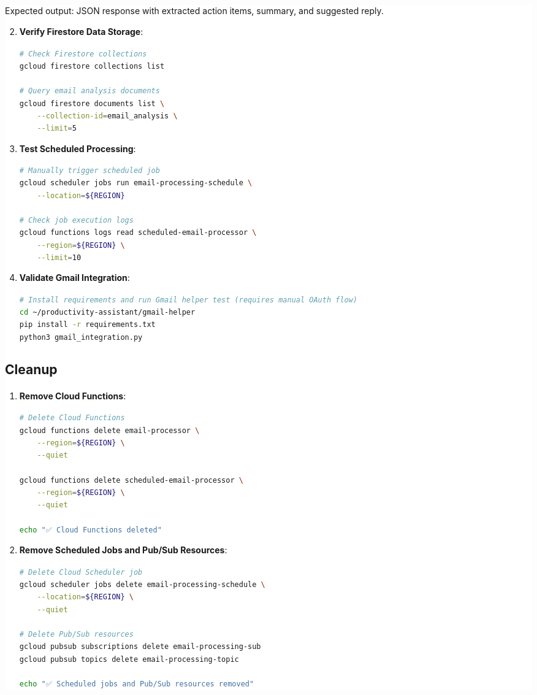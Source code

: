    Expected output: JSON response with extracted action items, summary, and suggested reply.

2. **Verify Firestore Data Storage**:

   ```bash
   # Check Firestore collections
   gcloud firestore collections list
   
   # Query email analysis documents
   gcloud firestore documents list \
       --collection-id=email_analysis \
       --limit=5
   ```

3. **Test Scheduled Processing**:

   ```bash
   # Manually trigger scheduled job
   gcloud scheduler jobs run email-processing-schedule \
       --location=${REGION}
   
   # Check job execution logs
   gcloud functions logs read scheduled-email-processor \
       --region=${REGION} \
       --limit=10
   ```

4. **Validate Gmail Integration**:

   ```bash
   # Install requirements and run Gmail helper test (requires manual OAuth flow)
   cd ~/productivity-assistant/gmail-helper
   pip install -r requirements.txt
   python3 gmail_integration.py
   ```

## Cleanup

1. **Remove Cloud Functions**:

   ```bash
   # Delete Cloud Functions
   gcloud functions delete email-processor \
       --region=${REGION} \
       --quiet
   
   gcloud functions delete scheduled-email-processor \
       --region=${REGION} \
       --quiet
   
   echo "✅ Cloud Functions deleted"
   ```

2. **Remove Scheduled Jobs and Pub/Sub Resources**:

   ```bash
   # Delete Cloud Scheduler job
   gcloud scheduler jobs delete email-processing-schedule \
       --location=${REGION} \
       --quiet
   
   # Delete Pub/Sub resources
   gcloud pubsub subscriptions delete email-processing-sub
   gcloud pubsub topics delete email-processing-topic
   
   echo "✅ Scheduled jobs and Pub/Sub resources removed"
   ```
